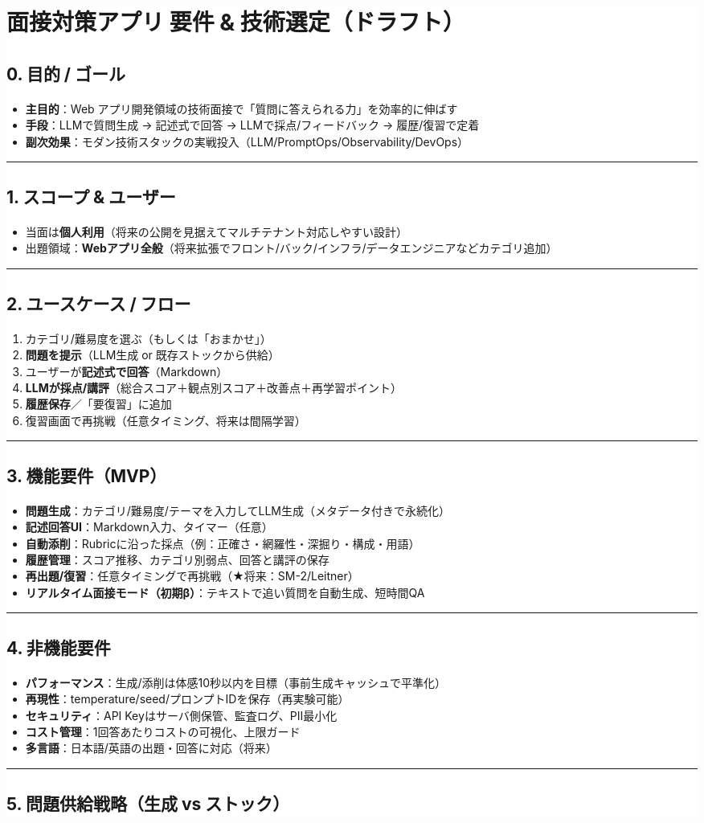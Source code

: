 # 面接対策アプリ 要件 & 技術選定（ドラフト）

## 0. 目的 / ゴール

* **主目的**：Web アプリ開発領域の技術面接で「質問に答えられる力」を効率的に伸ばす
* **手段**：LLMで質問生成 → 記述式で回答 → LLMで採点/フィードバック → 履歴/復習で定着
* **副次効果**：モダン技術スタックの実戦投入（LLM/PromptOps/Observability/DevOps）

---

## 1. スコープ & ユーザー

* 当面は**個人利用**（将来の公開を見据えてマルチテナント対応しやすい設計）
* 出題領域：**Webアプリ全般**（将来拡張でフロント/バック/インフラ/データエンジニアなどカテゴリ追加）

---

## 2. ユースケース / フロー

1. カテゴリ/難易度を選ぶ（もしくは「おまかせ」）
2. **問題を提示**（LLM生成 or 既存ストックから供給）
3. ユーザーが**記述式で回答**（Markdown）
4. **LLMが採点/講評**（総合スコア＋観点別スコア＋改善点＋再学習ポイント）
5. **履歴保存**／「要復習」に追加
6. 復習画面で再挑戦（任意タイミング、将来は間隔学習）

---

## 3. 機能要件（MVP）

* **問題生成**：カテゴリ/難易度/テーマを入力してLLM生成（メタデータ付きで永続化）
* **記述回答UI**：Markdown入力、タイマー（任意）
* **自動添削**：Rubricに沿った採点（例：正確さ・網羅性・深掘り・構成・用語）
* **履歴管理**：スコア推移、カテゴリ別弱点、回答と講評の保存
* **再出題/復習**：任意タイミングで再挑戦（★将来：SM-2/Leitner）
* **リアルタイム面接モード（初期β）**：テキストで追い質問を自動生成、短時間QA

---

## 4. 非機能要件

* **パフォーマンス**：生成/添削は体感10秒以内を目標（事前生成キャッシュで平準化）
* **再現性**：temperature/seed/プロンプトIDを保存（再実験可能）
* **セキュリティ**：API Keyはサーバ側保管、監査ログ、PII最小化
* **コスト管理**：1回答あたりコストの可視化、上限ガード
* **多言語**：日本語/英語の出題・回答に対応（将来）

---

## 5. 問題供給戦略（生成 vs ストック）
